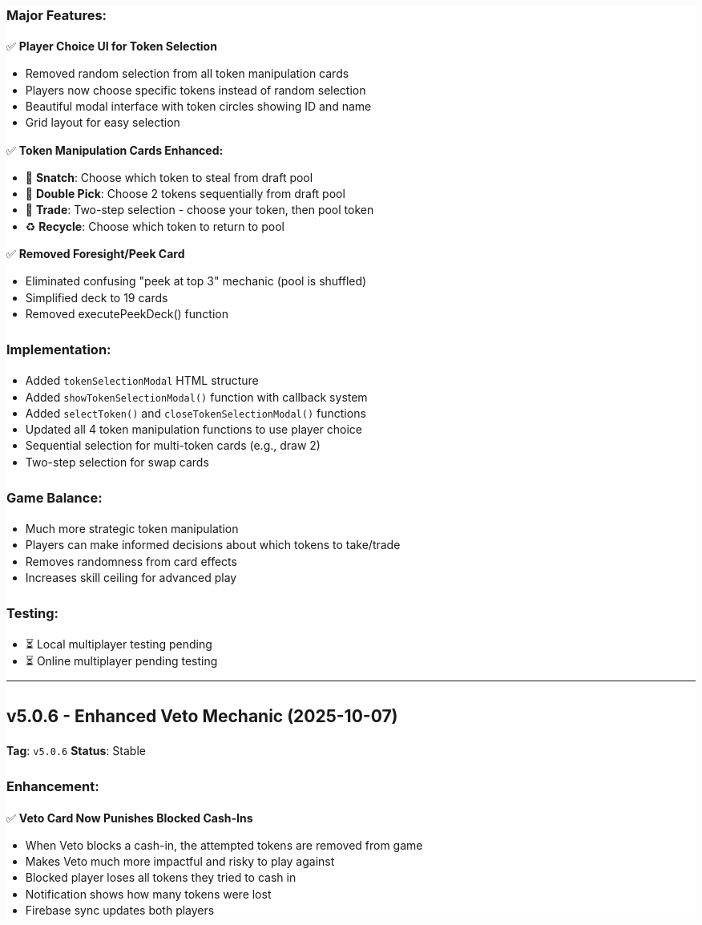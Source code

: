 ### Major Features:
✅ **Player Choice UI for Token Selection**
- Removed random selection from all token manipulation cards
- Players now choose specific tokens instead of random selection
- Beautiful modal interface with token circles showing ID and name
- Grid layout for easy selection

✅ **Token Manipulation Cards Enhanced:**
- 🎯 **Snatch**: Choose which token to steal from draft pool
- 🎴 **Double Pick**: Choose 2 tokens sequentially from draft pool
- 🔄 **Trade**: Two-step selection - choose your token, then pool token
- ♻️ **Recycle**: Choose which token to return to pool

✅ **Removed Foresight/Peek Card**
- Eliminated confusing "peek at top 3" mechanic (pool is shuffled)
- Simplified deck to 19 cards
- Removed executePeekDeck() function

### Implementation:
- Added `tokenSelectionModal` HTML structure
- Added `showTokenSelectionModal()` function with callback system
- Added `selectToken()` and `closeTokenSelectionModal()` functions
- Updated all 4 token manipulation functions to use player choice
- Sequential selection for multi-token cards (e.g., draw 2)
- Two-step selection for swap cards

### Game Balance:
- Much more strategic token manipulation
- Players can make informed decisions about which tokens to take/trade
- Removes randomness from card effects
- Increases skill ceiling for advanced play

### Testing:
- ⏳ Local multiplayer testing pending
- ⏳ Online multiplayer pending testing

---

## v5.0.6 - Enhanced Veto Mechanic (2025-10-07)
**Tag**: `v5.0.6`
**Status**: Stable

### Enhancement:
✅ **Veto Card Now Punishes Blocked Cash-Ins**
- When Veto blocks a cash-in, the attempted tokens are removed from game
- Makes Veto much more impactful and risky to play against
- Blocked player loses all tokens they tried to cash in
- Notification shows how many tokens were lost
- Firebase sync updates both players
